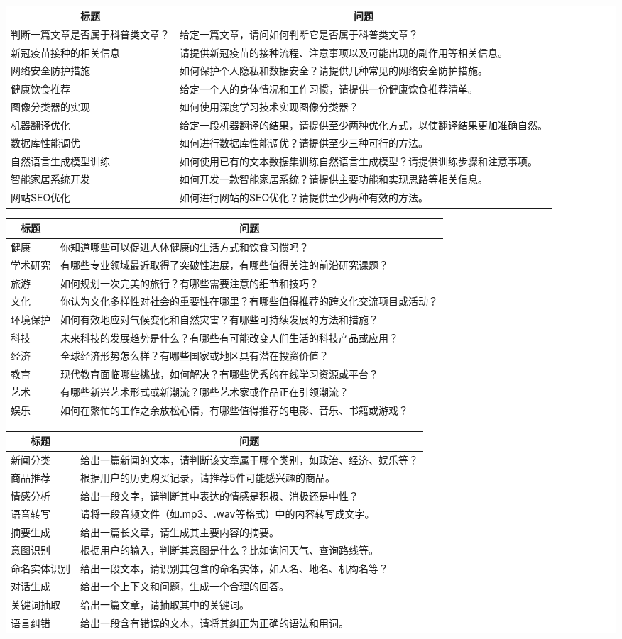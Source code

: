| 标题                   | 问题                                                                                                                                                                                                                                                             |
|------------------------|------------------------------------------------------------------------------------------------------------------------------------------------------------------------------------------------------------------------------------------------------------------|
| 判断一篇文章是否属于科普类文章？ | 给定一篇文章，请问如何判断它是否属于科普类文章？                                                                                                                                                                                                      |
| 新冠疫苗接种的相关信息   | 请提供新冠疫苗的接种流程、注意事项以及可能出现的副作用等相关信息。                                                                                                                                                                                       |
| 网络安全防护措施       | 如何保护个人隐私和数据安全？请提供几种常见的网络安全防护措施。                                                                                                                                                                                          |
| 健康饮食推荐           | 给定一个人的身体情况和工作习惯，请提供一份健康饮食推荐清单。                                                                                                                                                                                             |
| 图像分类器的实现        | 如何使用深度学习技术实现图像分类器？                                                                                                                                                                                                                      |
| 机器翻译优化           | 给定一段机器翻译的结果，请提供至少两种优化方式，以使翻译结果更加准确自然。                                                                                                                                                                                   |
| 数据库性能调优         | 如何进行数据库性能调优？请提供至少三种可行的方法。                                                                                                                                                                                                           |
| 自然语言生成模型训练     | 如何使用已有的文本数据集训练自然语言生成模型？请提供训练步骤和注意事项。                                                                                                                                                                                   |
| 智能家居系统开发        | 如何开发一款智能家居系统？请提供主要功能和实现思路等相关信息。                                                                                                                                                                                            |
| 网站SEO优化            | 如何进行网站的SEO优化？请提供至少两种有效的方法。                                                                                                                                                                                                            |

|标题|问题|
|---|---|
|健康|你知道哪些可以促进人体健康的生活方式和饮食习惯吗？|
|学术研究|有哪些专业领域最近取得了突破性进展，有哪些值得关注的前沿研究课题？|
|旅游|如何规划一次完美的旅行？有哪些需要注意的细节和技巧？|
|文化|你认为文化多样性对社会的重要性在哪里？有哪些值得推荐的跨文化交流项目或活动？|
|环境保护|如何有效地应对气候变化和自然灾害？有哪些可持续发展的方法和措施？|
|科技|未来科技的发展趋势是什么？有哪些有可能改变人们生活的科技产品或应用？|
|经济|全球经济形势怎么样？有哪些国家或地区具有潜在投资价值？|
|教育|现代教育面临哪些挑战，如何解决？有哪些优秀的在线学习资源或平台？|
|艺术|有哪些新兴艺术形式或新潮流？哪些艺术家或作品正在引领潮流？|
|娱乐|如何在繁忙的工作之余放松心情，有哪些值得推荐的电影、音乐、书籍或游戏？|

|标题|问题|
|---|---|
|新闻分类|给出一篇新闻的文本，请判断该文章属于哪个类别，如政治、经济、娱乐等？|
|商品推荐|根据用户的历史购买记录，请推荐5件可能感兴趣的商品。|
|情感分析|给出一段文字，请判断其中表达的情感是积极、消极还是中性？|
|语音转写|请将一段音频文件（如.mp3、.wav等格式）中的内容转写成文字。|
|摘要生成|给出一篇长文章，请生成其主要内容的摘要。|
|意图识别|根据用户的输入，判断其意图是什么？比如询问天气、查询路线等。|
|命名实体识别|给出一段文本，请识别其包含的命名实体，如人名、地名、机构名等？|
|对话生成|给出一个上下文和问题，生成一个合理的回答。|
|关键词抽取|给出一篇文章，请抽取其中的关键词。|
|语言纠错|给出一段含有错误的文本，请将其纠正为正确的语法和用词。|
